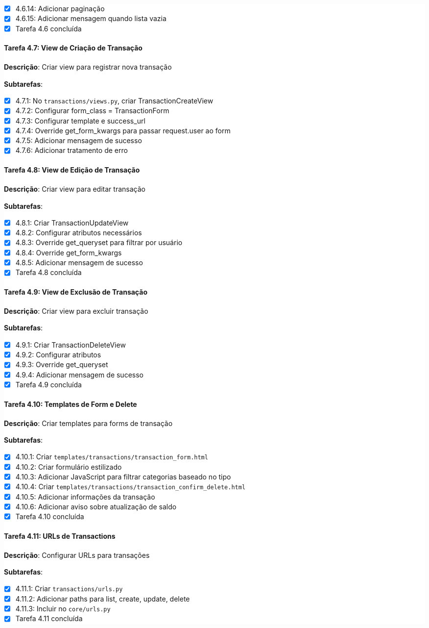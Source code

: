 - [X] 4.6.14: Adicionar paginação
- [X] 4.6.15: Adicionar mensagem quando lista vazia
- [X] Tarefa 4.6 concluída

#### Tarefa 4.7: View de Criação de Transação
**Descrição**: Criar view para registrar nova transação

**Subtarefas**:
- [X] 4.7.1: No `transactions/views.py`, criar TransactionCreateView
- [X] 4.7.2: Configurar form_class = TransactionForm
- [X] 4.7.3: Configurar template e success_url
- [X] 4.7.4: Override get_form_kwargs para passar request.user ao form
- [X] 4.7.5: Adicionar mensagem de sucesso
- [X] 4.7.6: Adicionar tratamento de erro

#### Tarefa 4.8: View de Edição de Transação
**Descrição**: Criar view para editar transação

**Subtarefas**:
- [X] 4.8.1: Criar TransactionUpdateView
- [X] 4.8.2: Configurar atributos necessários
- [X] 4.8.3: Override get_queryset para filtrar por usuário
- [X] 4.8.4: Override get_form_kwargs
- [X] 4.8.5: Adicionar mensagem de sucesso
- [X] Tarefa 4.8 concluída

#### Tarefa 4.9: View de Exclusão de Transação
**Descrição**: Criar view para excluir transação

**Subtarefas**:
- [X] 4.9.1: Criar TransactionDeleteView
- [X] 4.9.2: Configurar atributos
- [X] 4.9.3: Override get_queryset
- [X] 4.9.4: Adicionar mensagem de sucesso
- [X] Tarefa 4.9 concluída

#### Tarefa 4.10: Templates de Form e Delete
**Descrição**: Criar templates para forms de transação

**Subtarefas**:
- [X] 4.10.1: Criar `templates/transactions/transaction_form.html`
- [X] 4.10.2: Criar formulário estilizado
- [X] 4.10.3: Adicionar JavaScript para filtrar categorias baseado no tipo
- [X] 4.10.4: Criar `templates/transactions/transaction_confirm_delete.html`
- [X] 4.10.5: Adicionar informações da transação
- [X] 4.10.6: Adicionar aviso sobre atualização de saldo
- [X] Tarefa 4.10 concluída

#### Tarefa 4.11: URLs de Transactions
**Descrição**: Configurar URLs para transações

**Subtarefas**:
- [X] 4.11.1: Criar `transactions/urls.py`
- [X] 4.11.2: Adicionar paths para list, create, update, delete
- [X] 4.11.3: Incluir no `core/urls.py`
- [X] Tarefa 4.11 concluída
